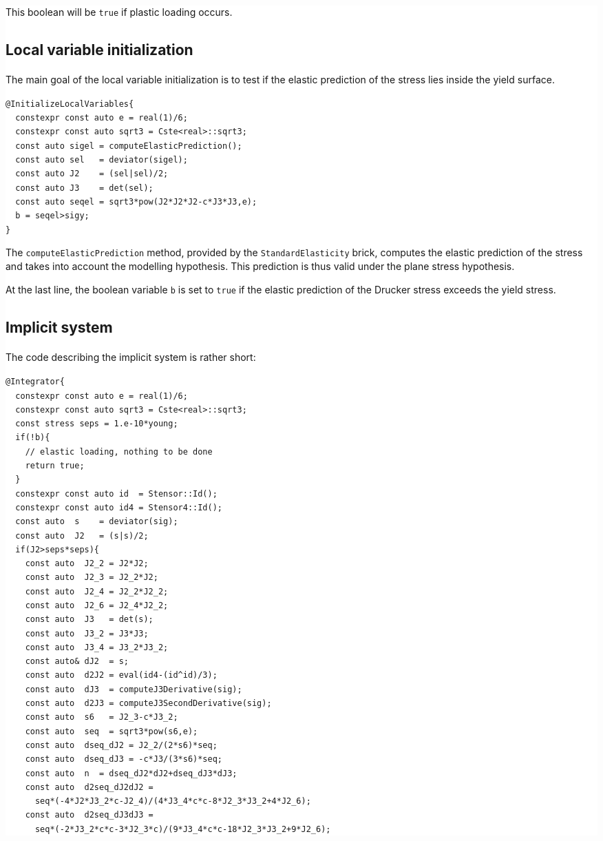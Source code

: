 This boolean will be `true` if plastic loading occurs.

## Local variable initialization

The main goal of the local variable initialization is to test if the
elastic prediction of the stress lies inside the yield surface.

~~~~{.cpp}
@InitializeLocalVariables{
  constexpr const auto e = real(1)/6;
  constexpr const auto sqrt3 = Cste<real>::sqrt3;
  const auto sigel = computeElasticPrediction();
  const auto sel   = deviator(sigel);
  const auto J2    = (sel|sel)/2;
  const auto J3    = det(sel);
  const auto seqel = sqrt3*pow(J2*J2*J2-c*J3*J3,e);
  b = seqel>sigy;
}
~~~~

The `computeElasticPrediction` method, provided by the
`StandardElasticity` brick, computes the elastic prediction of the
stress and takes into account the modelling hypothesis. This
prediction is thus valid under the plane stress hypothesis.

At the last line, the boolean variable `b` is set to `true` if the
elastic prediction of the Drucker stress exceeds the yield stress.

## Implicit system

The code describing the implicit system is rather short:

~~~~{.cpp}
@Integrator{
  constexpr const auto e = real(1)/6;
  constexpr const auto sqrt3 = Cste<real>::sqrt3;
  const stress seps = 1.e-10*young;
  if(!b){
    // elastic loading, nothing to be done
    return true;
  }
  constexpr const auto id  = Stensor::Id();
  constexpr const auto id4 = Stensor4::Id();
  const auto  s    = deviator(sig);
  const auto  J2   = (s|s)/2;
  if(J2>seps*seps){
    const auto  J2_2 = J2*J2;
    const auto  J2_3 = J2_2*J2;
    const auto  J2_4 = J2_2*J2_2;
    const auto  J2_6 = J2_4*J2_2;
    const auto  J3   = det(s);
    const auto  J3_2 = J3*J3;
    const auto  J3_4 = J3_2*J3_2;
    const auto& dJ2  = s;
    const auto  d2J2 = eval(id4-(id^id)/3);
    const auto  dJ3  = computeJ3Derivative(sig);
    const auto  d2J3 = computeJ3SecondDerivative(sig);
    const auto  s6   = J2_3-c*J3_2;
    const auto  seq  = sqrt3*pow(s6,e);
    const auto  dseq_dJ2 = J2_2/(2*s6)*seq;
    const auto  dseq_dJ3 = -c*J3/(3*s6)*seq;
    const auto  n  = dseq_dJ2*dJ2+dseq_dJ3*dJ3;
    const auto  d2seq_dJ2dJ2 =
      seq*(-4*J2*J3_2*c-J2_4)/(4*J3_4*c*c-8*J2_3*J3_2+4*J2_6);
    const auto  d2seq_dJ3dJ3 =
      seq*(-2*J3_2*c*c-3*J2_3*c)/(9*J3_4*c*c-18*J2_3*J3_2+9*J2_6);
~~~~